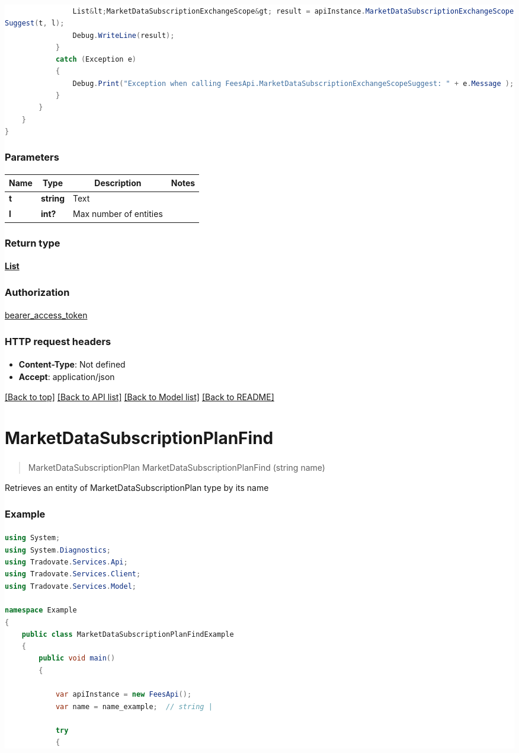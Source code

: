 ```csharp
                List&lt;MarketDataSubscriptionExchangeScope&gt; result = apiInstance.MarketDataSubscriptionExchangeScopeSuggest(t, l);
                Debug.WriteLine(result);
            }
            catch (Exception e)
            {
                Debug.Print("Exception when calling FeesApi.MarketDataSubscriptionExchangeScopeSuggest: " + e.Message );
            }
        }
    }
}
```

### Parameters

Name | Type | Description  | Notes
------------- | ------------- | ------------- | -------------
 **t** | **string**| Text | 
 **l** | **int?**| Max number of entities | 

### Return type

[**List<MarketDataSubscriptionExchangeScope>**](MarketDataSubscriptionExchangeScope.md)

### Authorization

[bearer_access_token](../README.md#bearer_access_token)

### HTTP request headers

 - **Content-Type**: Not defined
 - **Accept**: application/json

[[Back to top]](#) [[Back to API list]](../README.md#documentation-for-api-endpoints) [[Back to Model list]](../README.md#documentation-for-models) [[Back to README]](../README.md)
<a name="marketdatasubscriptionplanfind"></a>
# **MarketDataSubscriptionPlanFind**
> MarketDataSubscriptionPlan MarketDataSubscriptionPlanFind (string name)



Retrieves an entity of MarketDataSubscriptionPlan type by its name

### Example
```csharp
using System;
using System.Diagnostics;
using Tradovate.Services.Api;
using Tradovate.Services.Client;
using Tradovate.Services.Model;

namespace Example
{
    public class MarketDataSubscriptionPlanFindExample
    {
        public void main()
        {

            var apiInstance = new FeesApi();
            var name = name_example;  // string | 

            try
            {
```